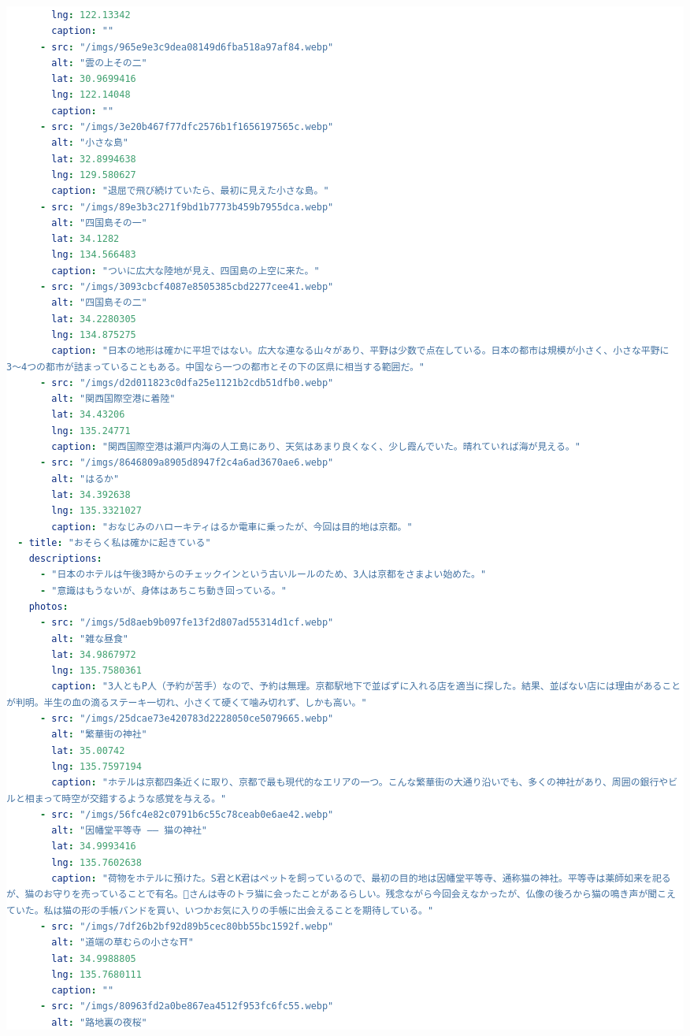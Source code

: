 ```yaml
        lng: 122.13342
        caption: ""
      - src: "/imgs/965e9e3c9dea08149d6fba518a97af84.webp"
        alt: "雲の上その二"
        lat: 30.9699416
        lng: 122.14048
        caption: ""
      - src: "/imgs/3e20b467f77dfc2576b1f1656197565c.webp"
        alt: "小さな島"
        lat: 32.8994638
        lng: 129.580627
        caption: "退屈で飛び続けていたら、最初に見えた小さな島。"
      - src: "/imgs/89e3b3c271f9bd1b7773b459b7955dca.webp"
        alt: "四国島その一"
        lat: 34.1282
        lng: 134.566483
        caption: "ついに広大な陸地が見え、四国島の上空に来た。"
      - src: "/imgs/3093cbcf4087e8505385cbd2277cee41.webp"
        alt: "四国島その二"
        lat: 34.2280305
        lng: 134.875275
        caption: "日本の地形は確かに平坦ではない。広大な連なる山々があり、平野は少数で点在している。日本の都市は規模が小さく、小さな平野に3〜4つの都市が詰まっていることもある。中国なら一つの都市とその下の区県に相当する範囲だ。"
      - src: "/imgs/d2d011823c0dfa25e1121b2cdb51dfb0.webp"
        alt: "関西国際空港に着陸"
        lat: 34.43206
        lng: 135.24771
        caption: "関西国際空港は瀬戸内海の人工島にあり、天気はあまり良くなく、少し霞んでいた。晴れていれば海が見える。"
      - src: "/imgs/8646809a8905d8947f2c4a6ad3670ae6.webp"
        alt: "はるか"
        lat: 34.392638
        lng: 135.3321027
        caption: "おなじみのハローキティはるか電車に乗ったが、今回は目的地は京都。"
  - title: "おそらく私は確かに起きている"
    descriptions:
      - "日本のホテルは午後3時からのチェックインという古いルールのため、3人は京都をさまよい始めた。"
      - "意識はもうないが、身体はあちこち動き回っている。"
    photos:
      - src: "/imgs/5d8aeb9b097fe13f2d807ad55314d1cf.webp"
        alt: "雑な昼食"
        lat: 34.9867972
        lng: 135.7580361
        caption: "3人ともP人（予約が苦手）なので、予約は無理。京都駅地下で並ばずに入れる店を適当に探した。結果、並ばない店には理由があることが判明。半生の血の滴るステーキ一切れ、小さくて硬くて噛み切れず、しかも高い。"
      - src: "/imgs/25dcae73e420783d2228050ce5079665.webp"
        alt: "繁華街の神社"
        lat: 35.00742
        lng: 135.7597194
        caption: "ホテルは京都四条近くに取り、京都で最も現代的なエリアの一つ。こんな繁華街の大通り沿いでも、多くの神社があり、周囲の銀行やビルと相まって時空が交錯するような感覚を与える。"
      - src: "/imgs/56fc4e82c0791b6c55c78ceab0e6ae42.webp"
        alt: "因幡堂平等寺 —— 猫の神社"
        lat: 34.9993416
        lng: 135.7602638
        caption: "荷物をホテルに預けた。S君とK君はペットを飼っているので、最初の目的地は因幡堂平等寺、通称猫の神社。平等寺は薬師如来を祀るが、猫のお守りを売っていることで有名。🍠さんは寺のトラ猫に会ったことがあるらしい。残念ながら今回会えなかったが、仏像の後ろから猫の鳴き声が聞こえていた。私は猫の形の手帳バンドを買い、いつかお気に入りの手帳に出会えることを期待している。"
      - src: "/imgs/7df26b2bf92d89b5cec80bb55bc1592f.webp"
        alt: "道端の草むらの小さな⛩️"
        lat: 34.9988805
        lng: 135.7680111
        caption: ""
      - src: "/imgs/80963fd2a0be867ea4512f953fc6fc55.webp"
        alt: "路地裏の夜桜"
```
